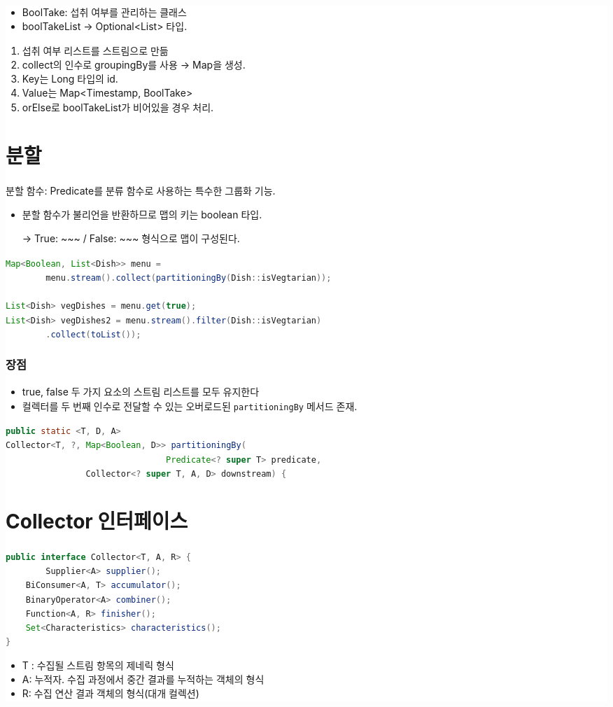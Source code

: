 - BoolTake: 섭취 여부를 관리하는 클래스
- boolTakeList → Optional<List<BoolTake>> 타입.
1. 섭취 여부 리스트를 스트림으로 만듦
2. collect의 인수로 groupingBy를 사용 → Map을 생성.
3. Key는 Long 타입의 id.
4. Value는 Map<Timestamp, BoolTake>
5. orElse로 boolTakeList가 비어있을 경우 처리.

# 분할

분할 함수: Predicate를 분류 함수로 사용하는 특수한 그룹화 기능.

- 분할 함수가 불리언을 반환하므로 맵의 키는 boolean 타입.
    
    → True: ~~~ / False: ~~~ 형식으로 맵이 구성된다.
    

```java
Map<Boolean, List<Dish>> menu = 
		menu.stream().collect(partitioningBy(Dish::isVegtarian));

List<Dish> vegDishes = menu.get(true);
List<Dish> vegDishes2 = menu.stream().filter(Dish::isVegtarian)
		.collect(toList());	
```

### 장점

- true, false 두 가지 요소의 스트림 리스트를 모두 유지한다
- 컬렉터를 두 번째 인수로 전달할 수 있는 오버로드된 `partitioningBy` 메서드 존재.

```java
public static <T, D, A>
Collector<T, ?, Map<Boolean, D>> partitioningBy(
								Predicate<? super T> predicate,
                Collector<? super T, A, D> downstream) {
```

# Collector 인터페이스

```java
public interface Collector<T, A, R> {
		Supplier<A> supplier();
    BiConsumer<A, T> accumulator();
    BinaryOperator<A> combiner();
    Function<A, R> finisher();
    Set<Characteristics> characteristics();
}
```

- T : 수집될 스트림 항목의 제네릭 형식
- A: 누적자. 수집 과정에서 중간 결과를 누적하는 객체의 형식
- R: 수집 연산 결과 객체의 형식(대개 컬렉션)
